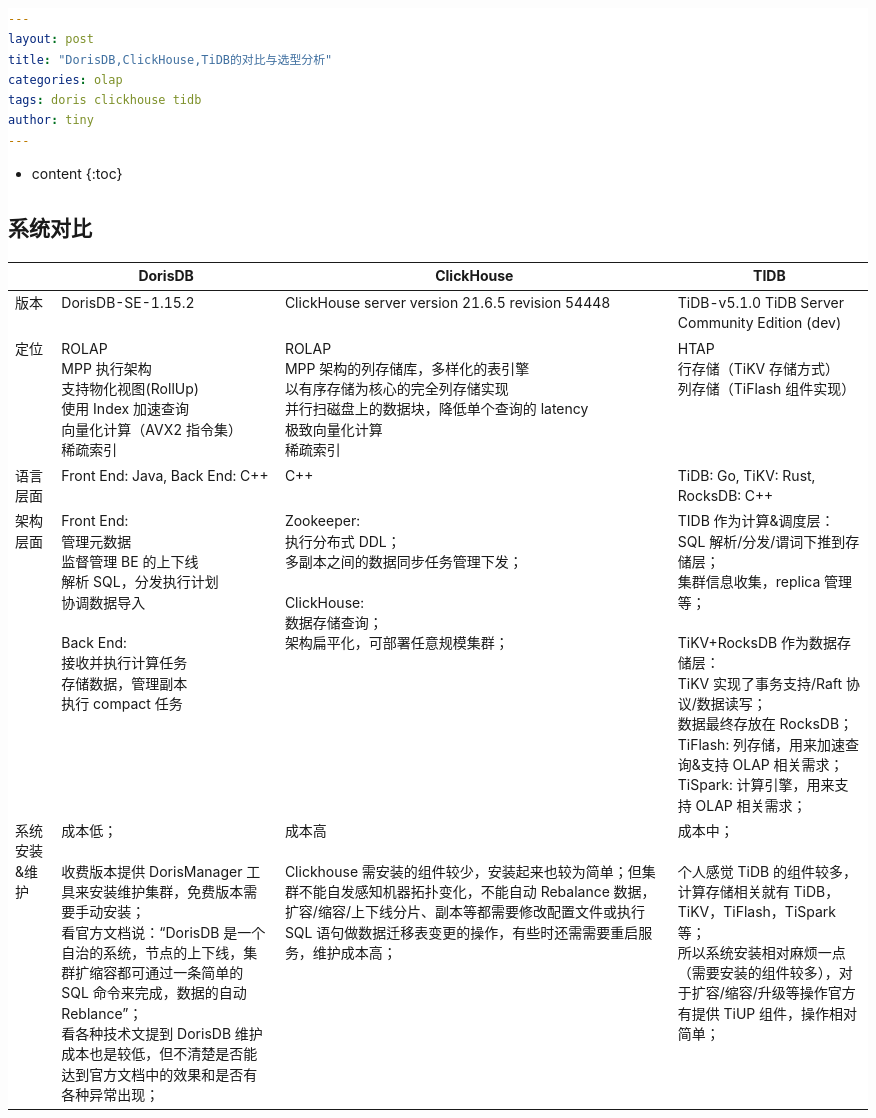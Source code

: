 ```yaml
---
layout: post
title: "DorisDB,ClickHouse,TiDB的对比与选型分析"
categories: olap
tags: doris clickhouse tidb
author: tiny
---
```


- content
  {:toc}

## 系统对比

|               | DorisDB                                                                                                                                                                                                                                                                                                                       | ClickHouse                                                                                                                                                                                                                                               | TIDB                                                                                                                                                                                                                                                                                                                   |
| ------------- | ----------------------------------------------------------------------------------------------------------------------------------------------------------------------------------------------------------------------------------------------------------------------------------------------------------------------------- | -------------------------------------------------------------------------------------------------------------------------------------------------------------------------------------------------------------------------------------------------------- | ---------------------------------------------------------------------------------------------------------------------------------------------------------------------------------------------------------------------------------------------------------------------------------------------------------------------- |
| 版本          | DorisDB-SE-1.15.2                                                                                                                                                                                                                                                                                                             | ClickHouse server version 21.6.5 revision 54448                                                                                                                                                                                                          | TiDB-v5.1.0 TiDB Server Community Edition (dev)                                                                                                                                                                                                                                                                        |
| 定位          | ROLAP<br/>MPP 执行架构<br/>支持物化视图(RollUp)<br/>使用 Index 加速查询<br/>向量化计算（AVX2 指令集）<br/>稀疏索引                                                                                                                                                                                                            | ROLAP<br/>MPP 架构的列存储库，多样化的表引擎<br/>以有序存储为核心的完全列存储实现<br/>并行扫磁盘上的数据块，降低单个查询的 latency<br/>极致向量化计算<br/>稀疏索引                                                                                       | HTAP<br/>行存储（TiKV 存储方式）<br/>列存储（TiFlash 组件实现）                                                                                                                                                                                                                                                        |
| 语言层面      | Front End: Java, Back End: C++                                                                                                                                                                                                                                                                                                | C++                                                                                                                                                                                                                                                      | TiDB: Go, TiKV: Rust, RocksDB: C++                                                                                                                                                                                                                                                                                     |
| 架构层面      | Front End:<br/>管理元数据<br/>监督管理 BE 的上下线<br/>解析 SQL，分发执行计划<br/>协调数据导入<br/><br/>Back End: <br/>接收并执行计算任务<br/>存储数据，管理副本<br/>执行 compact 任务                                                                                                                                        | Zookeeper: <br/>执行分布式 DDL；<br/>多副本之间的数据同步任务管理下发；<br/><br/>ClickHouse:<br/>数据存储查询；<br/>架构扁平化，可部署任意规模集群；                                                                                                     | TIDB 作为计算&调度层：<br/>SQL 解析/分发/谓词下推到存储层；<br/>集群信息收集，replica 管理等；<br/><br/>TiKV+RocksDB 作为数据存储层：<br/>TiKV 实现了事务支持/Raft 协议/数据读写；<br/>数据最终存放在 RocksDB；<br/>TiFlash: 列存储，用来加速查询&支持 OLAP 相关需求；<br/>TiSpark: 计算引擎，用来支持 OLAP 相关需求； |
| 系统安装&维护 | 成本低；<br/><br/>收费版本提供 DorisManager 工具来安装维护集群，免费版本需要手动安装；<br/>看官方文档说：“DorisDB 是一个自治的系统，节点的上下线，集群扩缩容都可通过一条简单的 SQL 命令来完成，数据的自动 Reblance”；<br/>看各种技术文提到 DorisDB 维护成本也是较低，但不清楚是否能达到官方文档中的效果和是否有各种异常出现； | 成本高<br/><br/>Clickhouse 需安装的组件较少，安装起来也较为简单；但集群不能自发感知机器拓扑变化，不能自动 Rebalance 数据，扩容/缩容/上下线分片、副本等都需要修改配置文件或执行 SQL 语句做数据迁移表变更的操作，有些时还需需要重启服务，维护成本高；<br/> | 成本中；<br/><br/>个人感觉 TiDB 的组件较多，<br/>计算存储相关就有 TiDB，TiKV，TiFlash，TiSpark 等；<br/>所以系统安装相对麻烦一点（需要安装的组件较多），对于扩容/缩容/升级等操作官方有提供 TiUP 组件，操作相对简单；                                                                                                   |